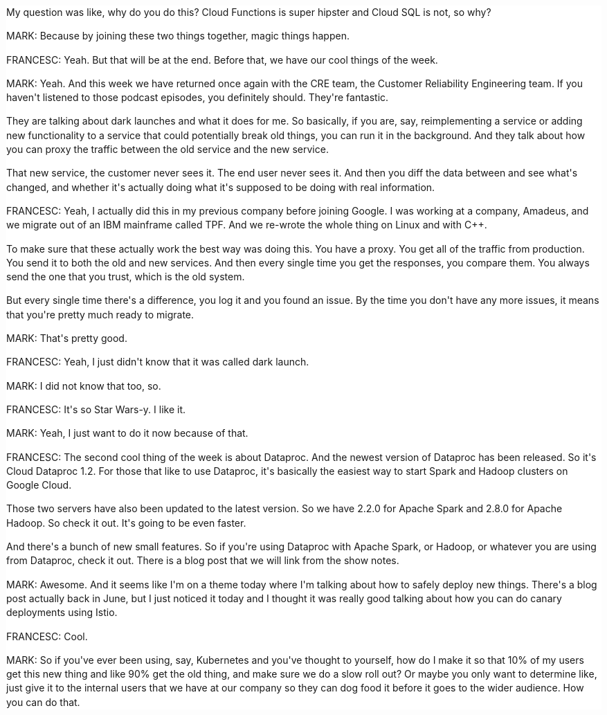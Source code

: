My question was like, why do you do this? Cloud Functions is super hipster and Cloud SQL is not, so why? 

MARK: Because by joining these two things together, magic things happen. 

FRANCESC: Yeah. But that will be at the end. Before that, we have our cool things of the week. 

MARK: Yeah. And this week we have returned once again with the CRE team, the Customer Reliability Engineering team. If you haven't listened to those podcast episodes, you definitely should. They're fantastic. 

They are talking about dark launches and what it does for me. So basically, if you are, say, reimplementing a service or adding new functionality to a service that could potentially break old things, you can run it in the background. And they talk about how you can proxy the traffic between the old service and the new service. 

That new service, the customer never sees it. The end user never sees it. And then you diff the data between and see what's changed, and whether it's actually doing what it's supposed to be doing with real information. 

FRANCESC: Yeah, I actually did this in my previous company before joining Google. I was working at a company, Amadeus, and we migrate out of an IBM mainframe called TPF. And we re-wrote the whole thing on Linux and with C++. 

To make sure that these actually work the best way was doing this. You have a proxy. You get all of the traffic from production. You send it to both the old and new services. And then every single time you get the responses, you compare them. You always send the one that you trust, which is the old system. 

But every single time there's a difference, you log it and you found an issue. By the time you don't have any more issues, it means that you're pretty much ready to migrate. 

MARK: That's pretty good. 

FRANCESC: Yeah, I just didn't know that it was called dark launch. 

MARK: I did not know that too, so. 

FRANCESC: It's so Star Wars-y. I like it. 

MARK: Yeah, I just want to do it now because of that. 

FRANCESC: The second cool thing of the week is about Dataproc. And the newest version of Dataproc has been released. So it's Cloud Dataproc 1.2. For those that like to use Dataproc, it's basically the easiest way to start Spark and Hadoop clusters on Google Cloud. 

Those two servers have also been updated to the latest version. So we have 2.2.0 for Apache Spark and 2.8.0 for Apache Hadoop. So check it out. It's going to be even faster. 

And there's a bunch of new small features. So if you're using Dataproc with Apache Spark, or Hadoop, or whatever you are using from Dataproc, check it out. There is a blog post that we will link from the show notes. 

MARK: Awesome. And it seems like I'm on a theme today where I'm talking about how to safely deploy new things. There's a blog post actually back in June, but I just noticed it today and I thought it was really good talking about how you can do canary deployments using Istio. 

FRANCESC: Cool. 

MARK: So if you've ever been using, say, Kubernetes and you've thought to yourself, how do I make it so that 10% of my users get this new thing and like 90% get the old thing, and make sure we do a slow roll out? Or maybe you only want to determine like, just give it to the internal users that we have at our company so they can dog food it before it goes to the wider audience. How you can do that. 

